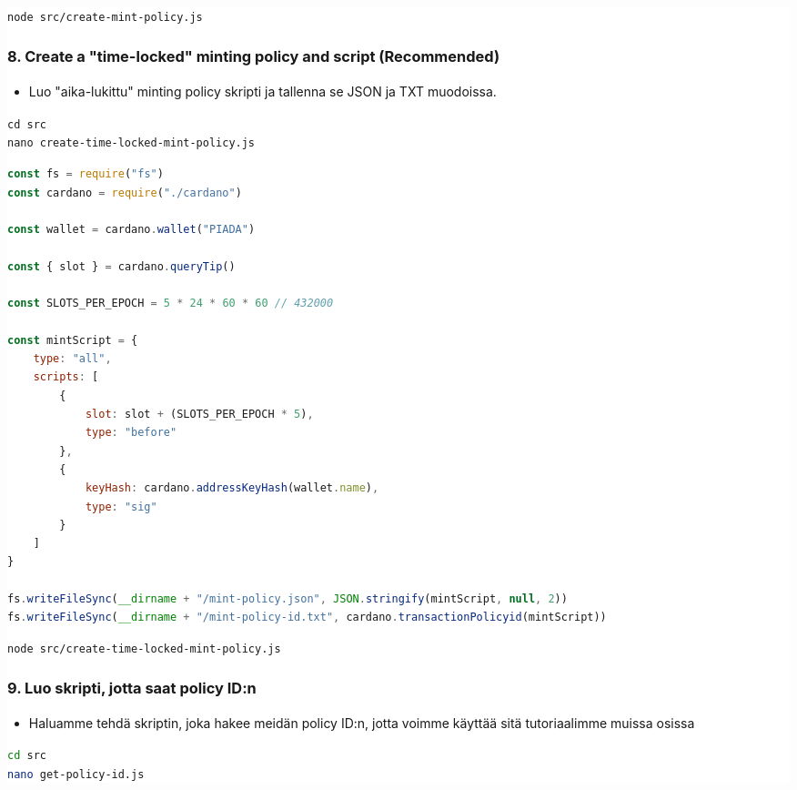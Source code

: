 ```
node src/create-mint-policy.js
```

### 8. Create a "time-locked" minting policy and script (Recommended)

* Luo "aika-lukittu" minting policy skripti ja tallenna se JSON ja TXT muodoissa.

```
cd src
nano create-time-locked-mint-policy.js
```

```javascript
const fs = require("fs")
const cardano = require("./cardano")

const wallet = cardano.wallet("PIADA")

const { slot } = cardano.queryTip()

const SLOTS_PER_EPOCH = 5 * 24 * 60 * 60 // 432000

const mintScript = {
    type: "all",
    scripts: [
        {
            slot: slot + (SLOTS_PER_EPOCH * 5),
            type: "before"
        },
        {
            keyHash: cardano.addressKeyHash(wallet.name),
            type: "sig"
        }
    ]
}

fs.writeFileSync(__dirname + "/mint-policy.json", JSON.stringify(mintScript, null, 2))
fs.writeFileSync(__dirname + "/mint-policy-id.txt", cardano.transactionPolicyid(mintScript))
```

```
node src/create-time-locked-mint-policy.js
```

### 9. Luo skripti, jotta saat policy ID:n

* Haluamme tehdä skriptin, joka hakee meidän policy ID:n, jotta voimme käyttää sitä tutoriaalimme muissa osissa

```bash
cd src
nano get-policy-id.js
```
